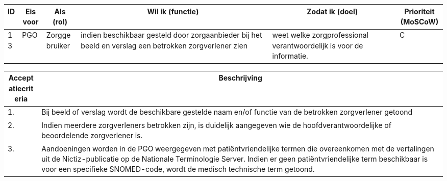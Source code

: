 | ID | Eis voor | Als (rol) | Wil ik (functie) | Zodat ik (doel) | Prioriteit (MoSCoW) |
| --- | --- | --- | --- | --- | --- |
| 13 | PGO | Zorggebruiker | indien beschikbaar gesteld door zorgaanbieder bij het beeld en verslag een betrokken zorgverlener zien | weet welke zorgprofessional verantwoordelijk is voor de informatie. | C |

|Acceptatiecriteria | Beschrijving |
| --- | ---|
| 1. | Bij beeld of verslag wordt de beschikbare gestelde naam en/of functie van de betrokken zorgverlener getoond|
| 2. | Indien meerdere zorgverleners betrokken zijn, is duidelijk aangegeven wie de hoofdverantwoordelijke of beoordelende zorgverlener is.|
| 3. | Aandoeningen worden in de PGO weergegeven met patiëntvriendelijke termen die overeenkomen met de vertalingen uit de Nictiz-publicatie op de Nationale Terminologie Server. Indien er geen patiëntvriendelijke term beschikbaar is voor een specifieke SNOMED-code, wordt de medisch technische term getoond.|